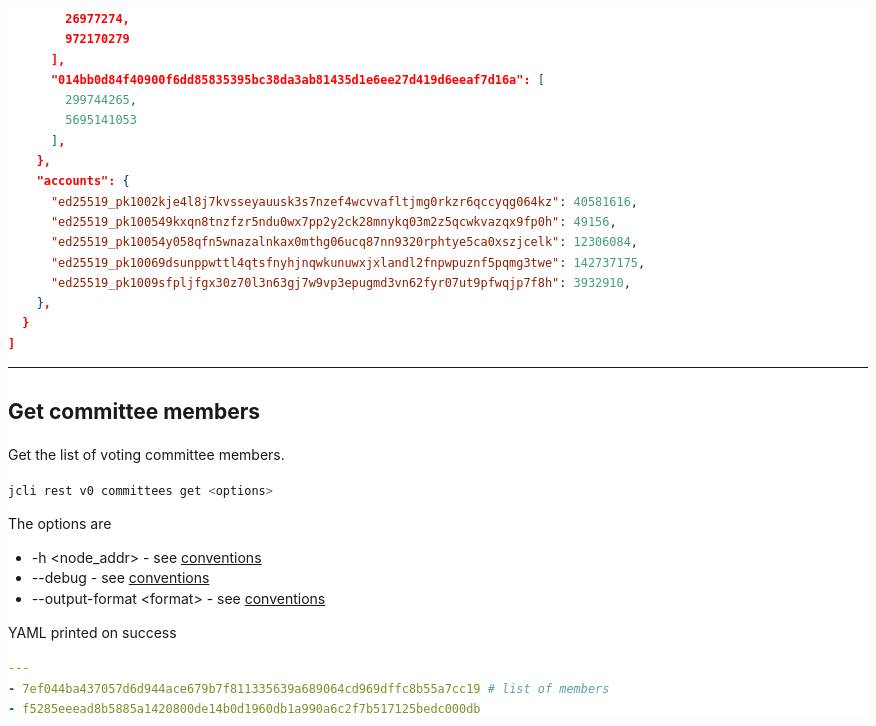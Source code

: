 ```json
        26977274,
        972170279
      ],
      "014bb0d84f40900f6dd85835395bc38da3ab81435d1e6ee27d419d6eeaf7d16a": [
        299744265,
        5695141053
      ],
    },
    "accounts": {
      "ed25519_pk1002kje4l8j7kvsseyauusk3s7nzef4wcvvafltjmg0rkzr6qccyqg064kz": 40581616,
      "ed25519_pk100549kxqn8tnzfzr5ndu0wx7pp2y2ck28mnykq03m2z5qcwkvazqx9fp0h": 49156,
      "ed25519_pk10054y058qfn5wnazalnkax0mthg06ucq87nn9320rphtye5ca0xszjcelk": 12306084,
      "ed25519_pk10069dsunppwttl4qtsfnyhjnqwkunuwxjxlandl2fnpwpuznf5pqmg3twe": 142737175,
      "ed25519_pk1009sfpljfgx30z70l3n63gj7w9vp3epugmd3vn62fyr07ut9pfwqjp7f8h": 3932910,
    },
  }
]
```

---

## Get committee members

Get the list of voting committee members.

```sh
jcli rest v0 committees get <options>
```

The options are

- -h <node_addr> - see [conventions](#conventions)
- --debug - see [conventions](#conventions)
- --output-format \<format\> - see [conventions](#conventions)

YAML printed on success

```yaml
---
- 7ef044ba437057d6d944ace679b7f811335639a689064cd969dffc8b55a7cc19 # list of members
- f5285eeead8b5885a1420800de14b0d1960db1a990a6c2f7b517125bedc000db
```
